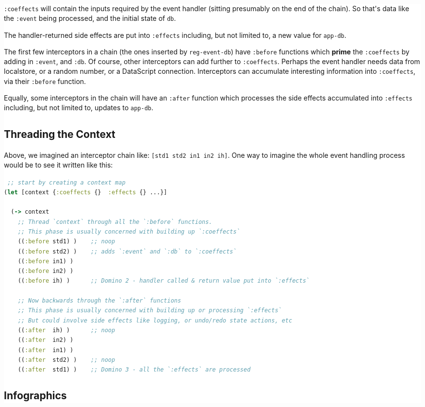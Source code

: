 `:coeffects` will contain the inputs required by the event handler
(sitting presumably on the end of the chain). So that's
data like the `:event` being processed, and the initial state of `db`.

The handler-returned side effects are put into `:effects` including,
but not limited to, a new value for `app-db`.

The first few interceptors in a chain (the ones inserted by `reg-event-db`)
have `:before` functions which __prime__ the `:coeffects`
by adding in `:event`, and `:db`.  Of course, other interceptors can
add further to `:coeffects`.  Perhaps the event handler needs
data from localstore, or a random number, or a
DataScript connection. Interceptors can accumulate interesting information into 
`:coeffects`, via their `:before` function.

Equally, some interceptors in the chain will have an `:after` function
which processes the side effects accumulated into `:effects`
including, but not limited to, updates to `app-db`.

## Threading the Context

Above, we imagined an interceptor chain like: `[std1 std2 in1 in2 ih]`.
One way to imagine the whole event handling process would be to see it written like this:

```clj
 ;; start by creating a context map 
(let [context {:coeffects {}  :effects {} ...}]

  (-> context              
    ;; Thread `context` through all the `:before` functions.
    ;; This phase is usually concerned with building up `:coeffects`
    ((:before std1) )    ;; noop 
    ((:before std2) )    ;; adds `:event` and `:db` to `:coeffects`
    ((:before in1) )
    ((:before in2) )
    ((:before ih) )      ;; Domino 2 - handler called & return value put into `:effects`

    ;; Now backwards through the `:after` functions
    ;; This phase is usually concerned with building up or processing `:effects`
    ;; But could involve side effects like logging, or undo/redo state actions, etc
    ((:after  ih) )      ;; noop
    ((:after  in2) )
    ((:after  in1) )
    ((:after  std2) )    ;; noop
    ((:after  std1) )    ;; Domino 3 - all the `:effects` are processed 
```

## Infographics

<a href="../images/interceptors.png">